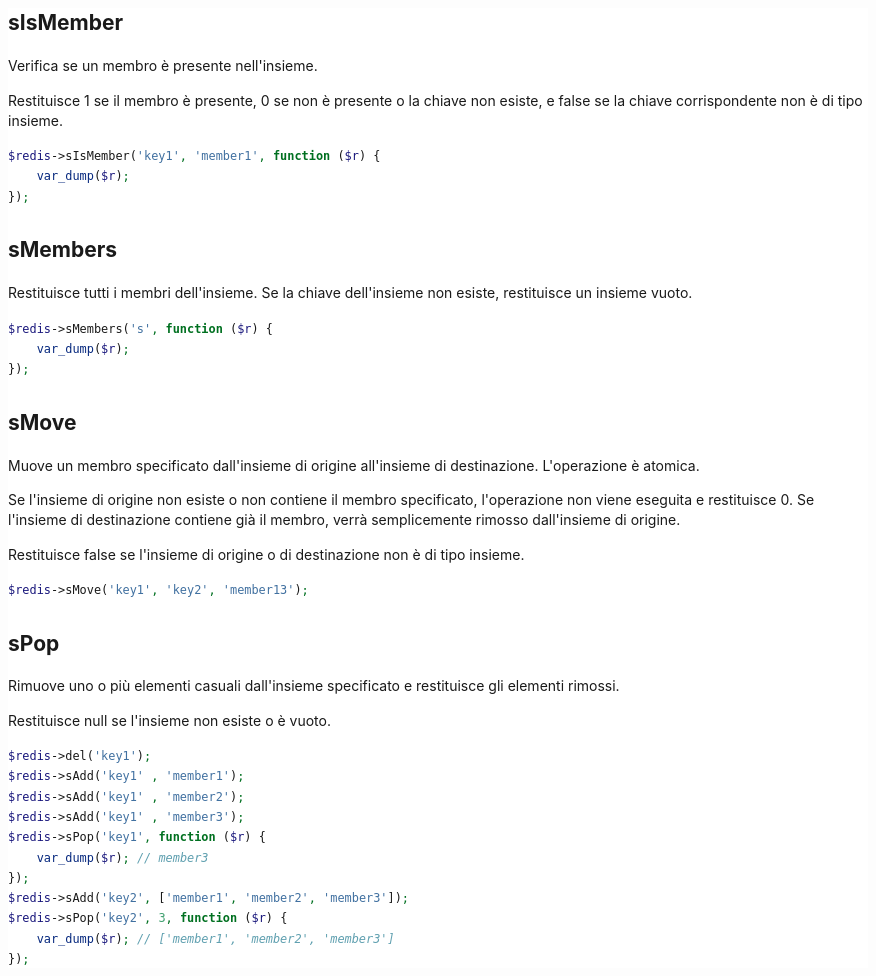 ## sIsMember

Verifica se un membro è presente nell'insieme.

Restituisce 1 se il membro è presente, 0 se non è presente o la chiave non esiste, e false se la chiave corrispondente non è di tipo insieme.

```php
$redis->sIsMember('key1', 'member1', function ($r) {
    var_dump($r); 
});
```

## sMembers

Restituisce tutti i membri dell'insieme. Se la chiave dell'insieme non esiste, restituisce un insieme vuoto.

```php
$redis->sMembers('s', function ($r) {
    var_dump($r); 
});
```

## sMove

Muove un membro specificato dall'insieme di origine all'insieme di destinazione. L'operazione è atomica.

Se l'insieme di origine non esiste o non contiene il membro specificato, l'operazione non viene eseguita e restituisce 0. Se l'insieme di destinazione contiene già il membro, verrà semplicemente rimosso dall'insieme di origine.

Restituisce false se l'insieme di origine o di destinazione non è di tipo insieme.

```php
$redis->sMove('key1', 'key2', 'member13');
```

## sPop

Rimuove uno o più elementi casuali dall'insieme specificato e restituisce gli elementi rimossi.

Restituisce null se l'insieme non esiste o è vuoto.

```php
$redis->del('key1');
$redis->sAdd('key1' , 'member1');
$redis->sAdd('key1' , 'member2');
$redis->sAdd('key1' , 'member3');
$redis->sPop('key1', function ($r) {
    var_dump($r); // member3
});
$redis->sAdd('key2', ['member1', 'member2', 'member3']);
$redis->sPop('key2', 3, function ($r) {
    var_dump($r); // ['member1', 'member2', 'member3']
});
```
